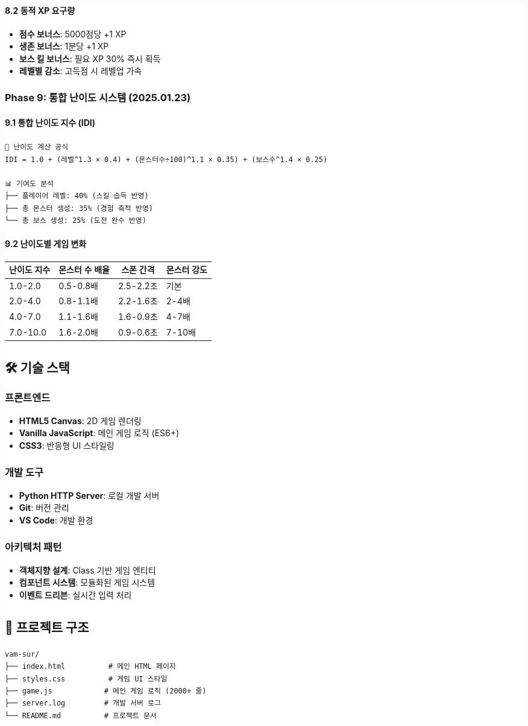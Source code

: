 #### 8.2 동적 XP 요구량
- **점수 보너스**: 5000점당 +1 XP
- **생존 보너스**: 1분당 +1 XP  
- **보스 킬 보너스**: 필요 XP 30% 즉시 획득
- **레벨별 감소**: 고득점 시 레벨업 가속

### Phase 9: 통합 난이도 시스템 (2025.01.23)

#### 9.1 통합 난이도 지수 (IDI)
```
🎯 난이도 계산 공식
IDI = 1.0 + (레벨^1.3 × 0.4) + (몬스터수÷100)^1.1 × 0.35) + (보스수^1.4 × 0.25)

📊 기여도 분석  
├── 플레이어 레벨: 40% (스킬 습득 반영)
├── 총 몬스터 생성: 35% (경험 축적 반영)
└── 총 보스 생성: 25% (도전 완수 반영)
```

#### 9.2 난이도별 게임 변화
| 난이도 지수 | 몬스터 수 배율 | 스폰 간격 | 몬스터 강도 |
|-------------|---------------|-----------|-------------|
| 1.0-2.0 | 0.5-0.8배 | 2.5-2.2초 | 기본 |
| 2.0-4.0 | 0.8-1.1배 | 2.2-1.6초 | 2-4배 |
| 4.0-7.0 | 1.1-1.6배 | 1.6-0.9초 | 4-7배 |
| 7.0-10.0 | 1.6-2.0배 | 0.9-0.6초 | 7-10배 |

## 🛠️ 기술 스택

### 프론트엔드
- **HTML5 Canvas**: 2D 게임 렌더링
- **Vanilla JavaScript**: 메인 게임 로직 (ES6+)
- **CSS3**: 반응형 UI 스타일링

### 개발 도구
- **Python HTTP Server**: 로컬 개발 서버
- **Git**: 버전 관리
- **VS Code**: 개발 환경

### 아키텍처 패턴
- **객체지향 설계**: Class 기반 게임 엔티티
- **컴포넌트 시스템**: 모듈화된 게임 시스템
- **이벤트 드리븐**: 실시간 입력 처리

## 📁 프로젝트 구조

```
vam-sur/
├── index.html          # 메인 HTML 페이지
├── styles.css          # 게임 UI 스타일
├── game.js            # 메인 게임 로직 (2000+ 줄)
├── server.log         # 개발 서버 로그
└── README.md          # 프로젝트 문서
```
